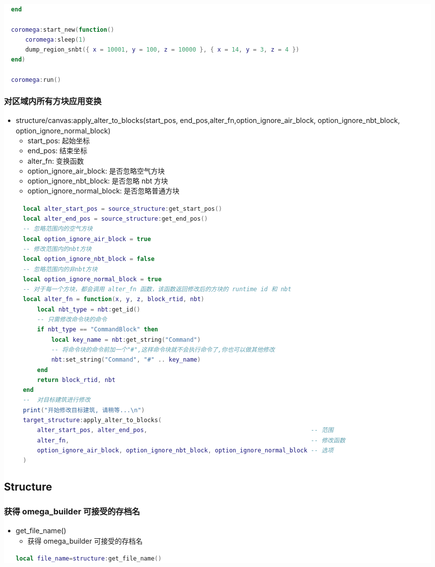   ```lua
    end

    coromega:start_new(function()
        coromega:sleep(1)
        dump_region_snbt({ x = 10001, y = 100, z = 10000 }, { x = 14, y = 3, z = 4 })
    end)

    coromega:run()

  ```

### 对区域内所有方块应用变换
- structure/canvas:apply_alter_to_blocks(start_pos, end_pos,alter_fn,option_ignore_air_block, option_ignore_nbt_block, option_ignore_normal_block)
  - start_pos: 起始坐标
  - end_pos: 结束坐标
  - alter_fn: 变换函数
  - option_ignore_air_block: 是否忽略空气方块
  - option_ignore_nbt_block: 是否忽略 nbt 方块
  - option_ignore_normal_block: 是否忽略普通方块
  ```lua
    local alter_start_pos = source_structure:get_start_pos()
    local alter_end_pos = source_structure:get_end_pos()
    -- 忽略范围内的空气方块
    local option_ignore_air_block = true
    -- 修改范围内的nbt方块
    local option_ignore_nbt_block = false
    -- 忽略范围内的非nbt方块
    local option_ignore_normal_block = true
    -- 对于每一个方块，都会调用 alter_fn 函数，该函数返回修改后的方块的 runtime id 和 nbt
    local alter_fn = function(x, y, z, block_rtid, nbt)
        local nbt_type = nbt:get_id()
        -- 只需修改命令块的命令
        if nbt_type == "CommandBlock" then
            local key_name = nbt:get_string("Command")
            -- 将命令块的命令前加一个"#",这样命令块就不会执行命令了,你也可以做其他修改
            nbt:set_string("Command", "#" .. key_name)
        end
        return block_rtid, nbt
    end
    --  对目标建筑进行修改
    print("开始修改目标建筑, 请稍等...\n")
    target_structure:apply_alter_to_blocks(
        alter_start_pos, alter_end_pos,                                              -- 范围
        alter_fn,                                                                    -- 修改函数
        option_ignore_air_block, option_ignore_nbt_block, option_ignore_normal_block -- 选项
    )
  ```

## Structure
### 获得 omega_builder 可接受的存档名
- get_file_name()
    - 获得 omega_builder 可接受的存档名
    ```lua
    local file_name=structure:get_file_name()
    ```
